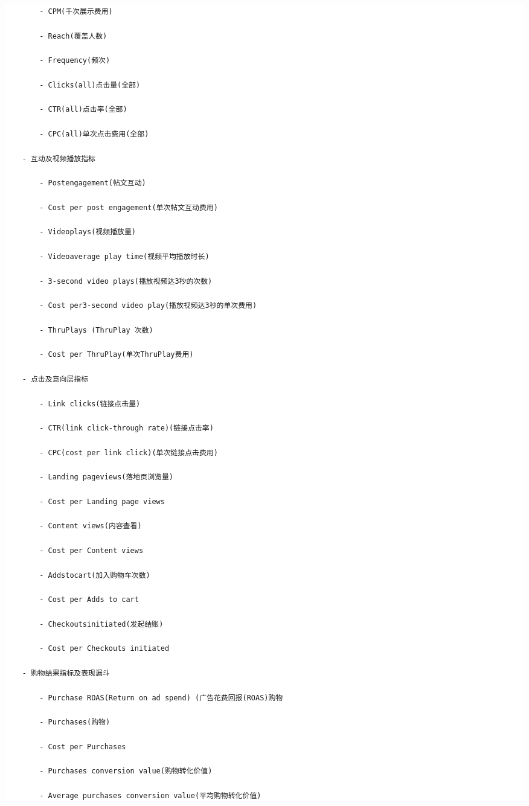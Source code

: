 			- CPM(千次展示费用)

			- Reach(覆盖人数)

			- Frequency(频次)

			- Clicks(all)点击量(全部)

			- CTR(all)点击率(全部)

			- CPC(all)单次点击费用(全部)

		- 互动及视频播放指标

			- Postengagement(帖文互动)

			- Cost per post engagement(单次帖文互动费用)

			- Videoplays(视频播放量)

			- Videoaverage play time(视频平均播放时长)

			- 3-second video plays(播放视频达3秒的次数)

			- Cost per3-second video play(播放视频达3秒的单次费用)

			- ThruPlays (ThruPlay 次数)

			- Cost per ThruPlay(单次ThruPlay费用)

		- 点击及意向层指标

			- Link clicks(链接点击量)

			- CTR(link click-through rate)(链接点击率)

			- CPC(cost per link click)(单次链接点击费用)

			- Landing pageviews(落地页浏览量)

			- Cost per Landing page views

			- Content views(内容查看)

			- Cost per Content views

			- Addstocart(加入购物车次数)

			- Cost per Adds to cart

			- Checkoutsinitiated(发起结账)

			- Cost per Checkouts initiated

		- 购物结果指标及表现漏斗

			- Purchase ROAS(Return on ad spend) (广告花费回报(ROAS)购物

			- Purchases(购物)

			- Cost per Purchases

			- Purchases conversion value(购物转化价值)

			- Average purchases conversion value(平均购物转化价值)
